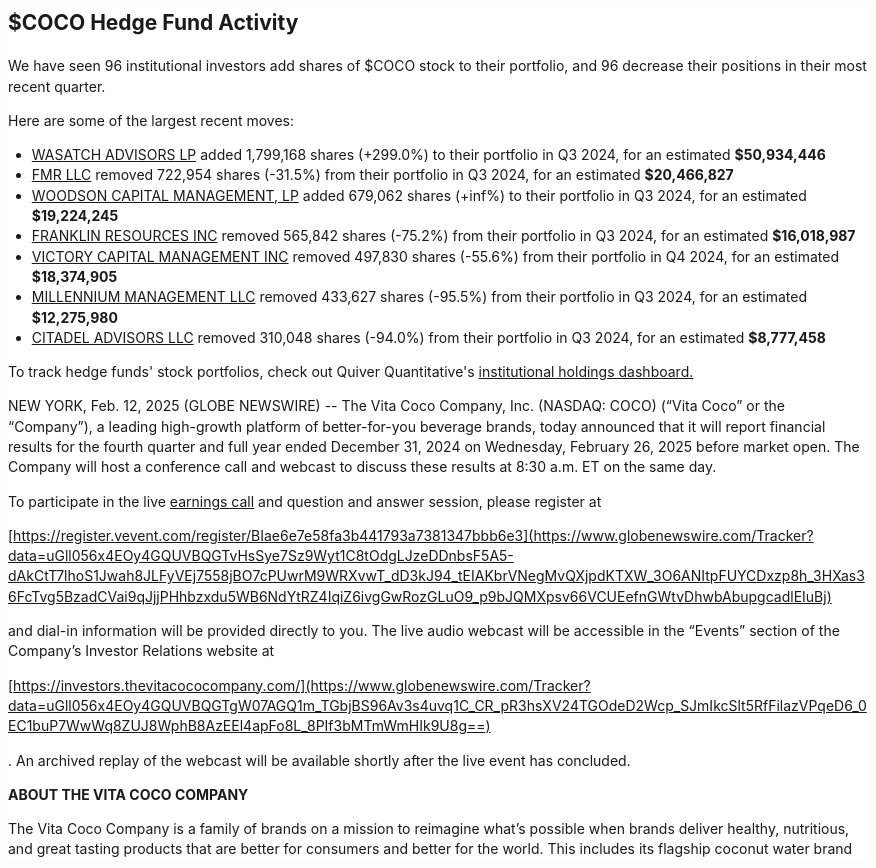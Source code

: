 ## $COCO Hedge Fund Activity

We have seen 96 institutional investors add shares of $COCO stock to their portfolio, and 96 decrease their positions in their most recent quarter.

Here are some of the largest recent moves:

- [WASATCH ADVISORS LP](https://www.quiverquant.com/institutions/WASATCH%20ADVISORS%20LP/) added 1,799,168 shares (+299.0%) to their portfolio in Q3 2024, for an estimated **$50,934,446**
- [FMR LLC](https://www.quiverquant.com/institutions/FMR%20LLC/) removed 722,954 shares (-31.5%) from their portfolio in Q3 2024, for an estimated **$20,466,827**
- [WOODSON CAPITAL MANAGEMENT, LP](https://www.quiverquant.com/institutions/Woodson%20Capital%20Management,%20LP/) added 679,062 shares (+inf%) to their portfolio in Q3 2024, for an estimated **$19,224,245**
- [FRANKLIN RESOURCES INC](https://www.quiverquant.com/institutions/FRANKLIN%20RESOURCES%20INC/) removed 565,842 shares (-75.2%) from their portfolio in Q3 2024, for an estimated **$16,018,987**
- [VICTORY CAPITAL MANAGEMENT INC](https://www.quiverquant.com/institutions/VICTORY%20CAPITAL%20MANAGEMENT%20INC/) removed 497,830 shares (-55.6%) from their portfolio in Q4 2024, for an estimated **$18,374,905**
- [MILLENNIUM MANAGEMENT LLC](https://www.quiverquant.com/institutions/MILLENNIUM%20MANAGEMENT%20LLC/) removed 433,627 shares (-95.5%) from their portfolio in Q3 2024, for an estimated **$12,275,980**
- [CITADEL ADVISORS LLC](https://www.quiverquant.com/institutions/CITADEL%20ADVISORS%20LLC/) removed 310,048 shares (-94.0%) from their portfolio in Q3 2024, for an estimated **$8,777,458**

To track hedge funds' stock portfolios, check out Quiver Quantitative's [institutional holdings dashboard.](https://www.quiverquant.com/sec13f/)

NEW YORK, Feb. 12, 2025 (GLOBE NEWSWIRE) -- The Vita Coco Company, Inc. (NASDAQ: COCO) (“Vita Coco” or the “Company”), a leading high-growth platform of better-for-you beverage brands, today announced that it will report financial results for the fourth quarter and full year ended December 31, 2024 on Wednesday, February 26, 2025 before market open. The Company will host a conference call and webcast to discuss these results at 8:30 a.m. ET on the same day.

To participate in the live [earnings call](https://www.nasdaq.com/market-activity/earnings) and question and answer session, please register at

[https://register.vevent.com/register/BIae6e7e58fa3b441793a7381347bbb6e3](https://www.globenewswire.com/Tracker?data=uGll056x4EOy4GQUVBQGTvHsSye7Sz9Wyt1C8tOdgLJzeDDnbsF5A5-dAkCtT7lhoS1Jwah8JLFyVEj7558jBO7cPUwrM9WRXvwT_dD3kJ94_tEIAKbrVNegMvQXjpdKTXW_3O6ANItpFUYCDxzp8h_3HXas36FcTvg5BzadCVai9qJjjPHhbzxdu5WB6NdYtRZ4IqiZ6ivgGwRozGLuO9_p9bJQMXpsv66VCUEefnGWtvDhwbAbupgcadlEIuBj)

and dial-in information will be provided directly to you. The live audio webcast will be accessible in the “Events” section of the Company’s Investor Relations website at

[https://investors.thevitacococompany.com/](https://www.globenewswire.com/Tracker?data=uGll056x4EOy4GQUVBQGTgW07AGQ1m_TGbjBS96Av3s4uvq1C_CR_pR3hsXV24TGOdeD2Wcp_SJmIkcSlt5RfFilazVPqeD6_0EC1buP7WwWq8ZUJ8WphB8AzEEl4apFo8L_8PIf3bMTmWmHIk9U8g==)

. An archived replay of the webcast will be available shortly after the live event has concluded.

**ABOUT THE VITA COCO COMPANY**

The Vita Coco Company is a family of brands on a mission to reimagine what’s possible when brands deliver healthy, nutritious, and great tasting products that are better for consumers and better for the world. This includes its flagship coconut water brand
